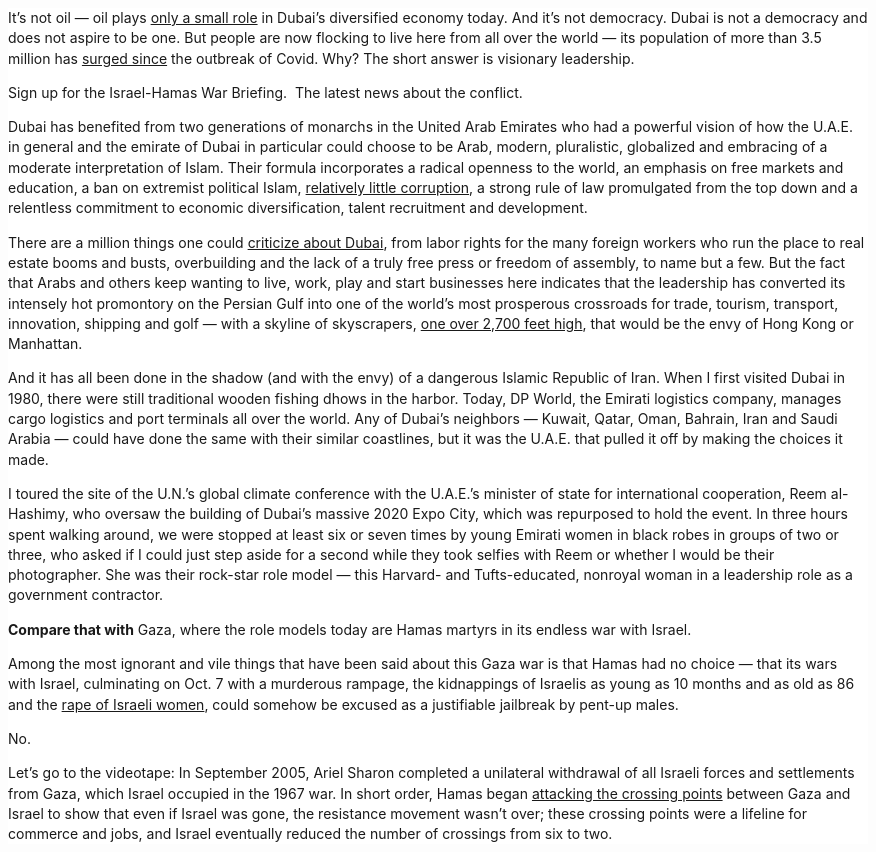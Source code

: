 It’s not oil — oil plays [only a small role](https://www.bloomberg.com/professional/blog/dubais-model-modern-mideast-economy/) in Dubai’s diversified economy today. And it’s not democracy. Dubai is not a democracy and does not aspire to be one. But people are now flocking to live here from all over the world — its population of more than 3.5 million has [surged since](https://gulfnews.com/uae/dubais-population-crosses-36-million-for-the-first-time-1.96600619) the outbreak of Covid. Why? The short answer is visionary leadership.

Sign up for the Israel-Hamas War Briefing.  The latest news about the conflict.

Dubai has benefited from two generations of monarchs in the United Arab Emirates who had a powerful vision of how the U.A.E. in general and the emirate of Dubai in particular could choose to be Arab, modern, pluralistic, globalized and embracing of a moderate interpretation of Islam. Their formula incorporates a radical openness to the world, an emphasis on free markets and education, a ban on extremist political Islam, [relatively little corruption](https://tradingeconomics.com/united-arab-emirates/corruption-rank), a strong rule of law promulgated from the top down and a relentless commitment to economic diversification, talent recruitment and development.

There are a million things one could [criticize about Dubai](https://www.amnesty.org/en/location/middle-east-and-north-africa/united-arab-emirates/report-united-arab-emirates/), from labor rights for the many foreign workers who run the place to real estate booms and busts, overbuilding and the lack of a truly free press or freedom of assembly, to name but a few. But the fact that Arabs and others keep wanting to live, work, play and start businesses here indicates that the leadership has converted its intensely hot promontory on the Persian Gulf into one of the world’s most prosperous crossroads for trade, tourism, transport, innovation, shipping and golf — with a skyline of skyscrapers, [one over 2,700 feet high](https://www.burjkhalifa.ae/en/the-tower/facts-figures/), that would be the envy of Hong Kong or Manhattan.

And it has all been done in the shadow (and with the envy) of a dangerous Islamic Republic of Iran. When I first visited Dubai in 1980, there were still traditional wooden fishing dhows in the harbor. Today, DP World, the Emirati logistics company, manages cargo logistics and port terminals all over the world. Any of Dubai’s neighbors — Kuwait, Qatar, Oman, Bahrain, Iran and Saudi Arabia — could have done the same with their similar coastlines, but it was the U.A.E. that pulled it off by making the choices it made.

I toured the site of the U.N.’s global climate conference with the U.A.E.’s minister of state for international cooperation, Reem al-Hashimy, who oversaw the building of Dubai’s massive 2020 Expo City, which was repurposed to hold the event. In three hours spent walking around, we were stopped at least six or seven times by young Emirati women in black robes in groups of two or three, who asked if I could just step aside for a second while they took selfies with Reem or whether I would be their photographer. She was their rock-star role model — this Harvard- and Tufts-educated, nonroyal woman in a leadership role as a government contractor.

**Compare that with** Gaza, where the role models today are Hamas martyrs in its endless war with Israel.

Among the most ignorant and vile things that have been said about this Gaza war is that Hamas had no choice — that its wars with Israel, culminating on Oct. 7 with a murderous rampage, the kidnappings of Israelis as young as 10 months and as old as 86 and the [rape of Israeli women](https://www.bbc.com/news/world-middle-east-67629181), could somehow be excused as a justifiable jailbreak by pent-up males.

No.

Let’s go to the videotape: In September 2005, Ariel Sharon completed a unilateral withdrawal of all Israeli forces and settlements from Gaza, which Israel occupied in the 1967 war. In short order, Hamas began [attacking the crossing points](https://www.foreignaffairs.com/israel/hamas-what-israel-must-do) between Gaza and Israel to show that even if Israel was gone, the resistance movement wasn’t over; these crossing points were a lifeline for commerce and jobs, and Israel eventually reduced the number of crossings from six to two.

